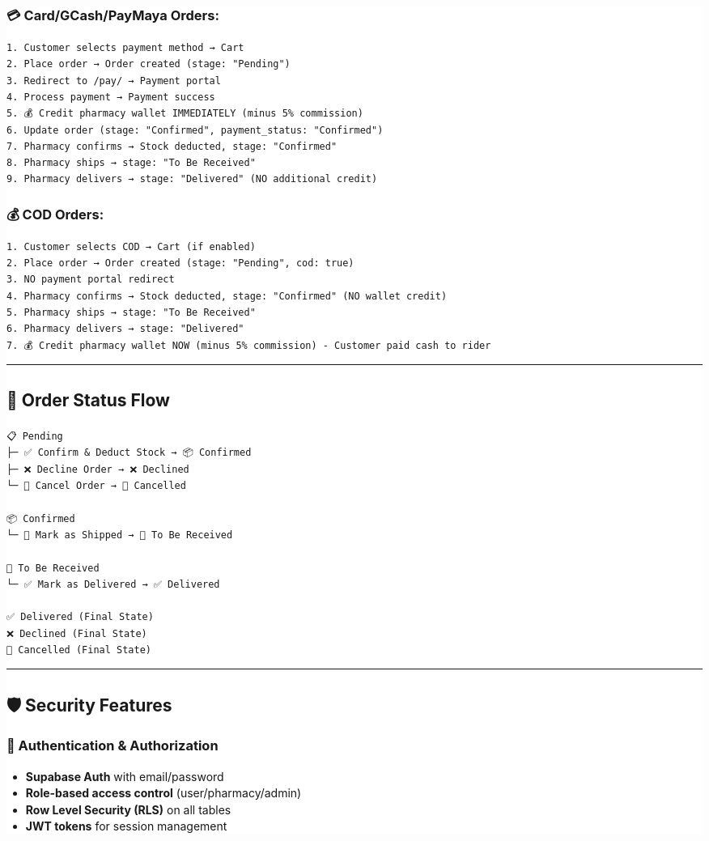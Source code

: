 ### 💳 Card/GCash/PayMaya Orders:
```
1. Customer selects payment method → Cart
2. Place order → Order created (stage: "Pending")
3. Redirect to /pay/ → Payment portal
4. Process payment → Payment success
5. 💰 Credit pharmacy wallet IMMEDIATELY (minus 5% commission)
6. Update order (stage: "Confirmed", payment_status: "Confirmed")
7. Pharmacy confirms → Stock deducted, stage: "Confirmed"
8. Pharmacy ships → stage: "To Be Received"  
9. Pharmacy delivers → stage: "Delivered" (NO additional credit)
```

### 💰 COD Orders:
```
1. Customer selects COD → Cart (if enabled)
2. Place order → Order created (stage: "Pending", cod: true)
3. NO payment portal redirect
4. Pharmacy confirms → Stock deducted, stage: "Confirmed" (NO wallet credit)
5. Pharmacy ships → stage: "To Be Received"
6. Pharmacy delivers → stage: "Delivered"
7. 💰 Credit pharmacy wallet NOW (minus 5% commission) - Customer paid cash to rider
```

---

## 🔄 Order Status Flow

```
📋 Pending
├─ ✅ Confirm & Deduct Stock → 📦 Confirmed
├─ ❌ Decline Order → ❌ Declined
└─ 🚫 Cancel Order → 🚫 Cancelled

📦 Confirmed
└─ 🚚 Mark as Shipped → 🚚 To Be Received

🚚 To Be Received  
└─ ✅ Mark as Delivered → ✅ Delivered

✅ Delivered (Final State)
❌ Declined (Final State)
🚫 Cancelled (Final State)
```

---

## 🛡️ Security Features

### 🔐 Authentication & Authorization
- **Supabase Auth** with email/password
- **Role-based access control** (user/pharmacy/admin)
- **Row Level Security (RLS)** on all tables
- **JWT tokens** for session management
